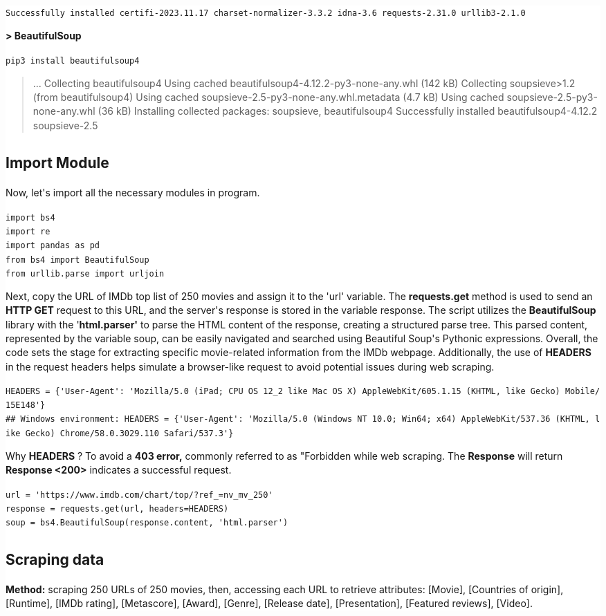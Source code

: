     Successfully installed certifi-2023.11.17 charset-normalizer-3.3.2 idna-3.6 requests-2.31.0 urllib3-2.1.0
    
**> BeautifulSoup**

    pip3 install beautifulsoup4
   > ...
    Collecting beautifulsoup4
      Using cached beautifulsoup4-4.12.2-py3-none-any.whl (142 kB)
    Collecting soupsieve>1.2 (from beautifulsoup4)
      Using cached soupsieve-2.5-py3-none-any.whl.metadata (4.7 kB)
    Using cached soupsieve-2.5-py3-none-any.whl (36 kB)
    Installing collected packages: soupsieve, beautifulsoup4
    Successfully installed beautifulsoup4-4.12.2 soupsieve-2.5
    
## Import Module
 
 Now, let's import all the necessary modules in program.

    import bs4
    import re
    import pandas as pd
    from bs4 import BeautifulSoup
    from urllib.parse import urljoin

Next, copy the URL of IMDb top list of 250 movies and assign it to the 'url' variable. The **requests.get** method is used to send an **HTTP GET** request to this URL, and the server's response is stored in the variable response. The script utilizes the **BeautifulSoup** library with the '**html.parser'** to parse the HTML content of the response, creating a structured parse tree. This parsed content, represented by the variable soup, can be easily navigated and searched using Beautiful Soup's Pythonic expressions. Overall, the code sets the stage for extracting specific movie-related information from the IMDb webpage. Additionally, the use of **HEADERS** in the request headers helps simulate a browser-like request to avoid potential issues during web scraping. 

    HEADERS = {'User-Agent': 'Mozilla/5.0 (iPad; CPU OS 12_2 like Mac OS X) AppleWebKit/605.1.15 (KHTML, like Gecko) Mobile/15E148'} 
    ## Windows environment: HEADERS = {'User-Agent': 'Mozilla/5.0 (Windows NT 10.0; Win64; x64) AppleWebKit/537.36 (KHTML, like Gecko) Chrome/58.0.3029.110 Safari/537.3'}
    
   Why **HEADERS** ? To avoid a **403 error,** commonly referred to as "Forbidden while web scraping. The **Response** will return **Response <200>**  indicates a successful request. 
   
    url = 'https://www.imdb.com/chart/top/?ref_=nv_mv_250'
    response = requests.get(url, headers=HEADERS)
    soup = bs4.BeautifulSoup(response.content, 'html.parser')


## Scraping data

**Method:** scraping 250 URLs of 250 movies, then, accessing each URL to retrieve attributes: [Movie], [Countries of origin], [Runtime], [IMDb rating], [Metascore], [Award], [Genre], [Release date], [Presentation], [Featured reviews], [Video]. 
